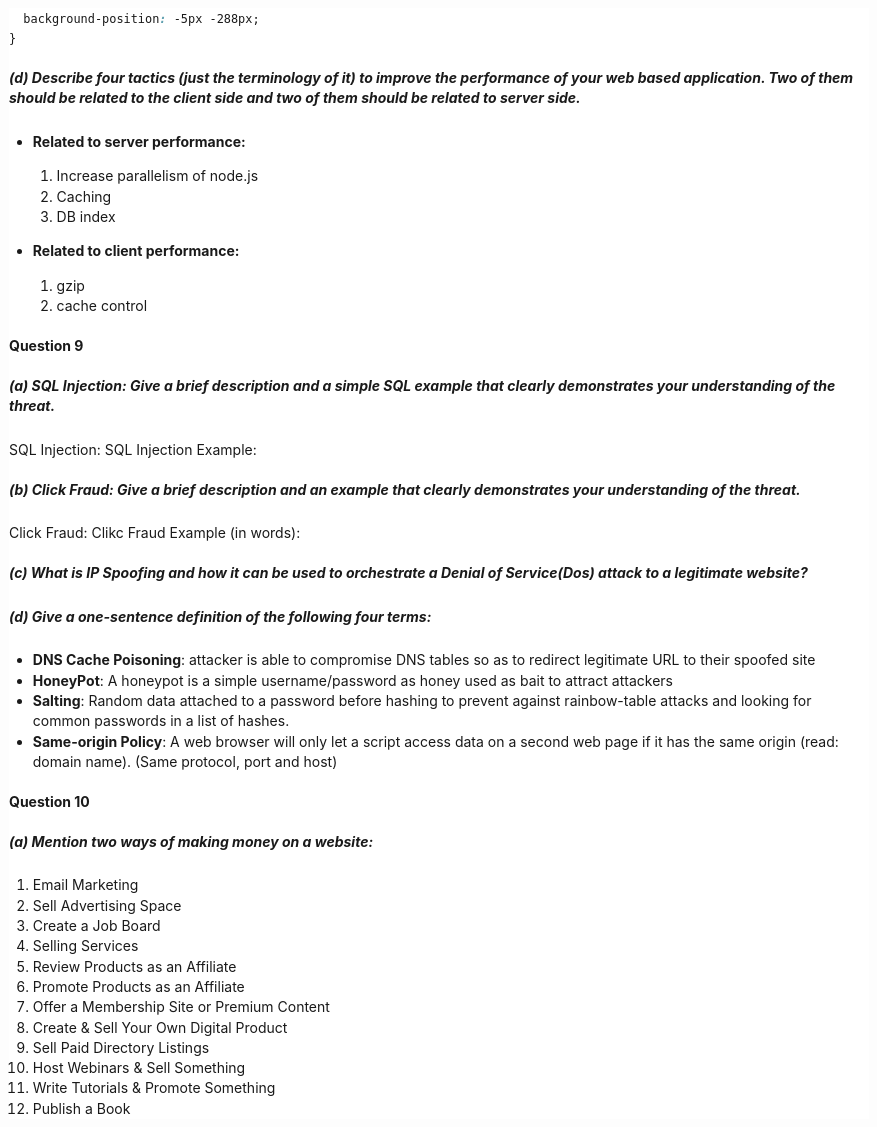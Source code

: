 ```CSS
  background-position: -5px -288px;
}
```
##### (d) Describe four tactics (just the terminology of it) to improve the performance of your web based application. Two of them should be related to the client side and two of them should be related to server side.
* **Related to server performance:**
	1. Increase parallelism of node.js
	2. Caching
	3. DB index 

* **Related to client performance:**
	1. gzip
	2. cache control

#### Question 9
##### (a) SQL Injection: Give a brief description and a simple SQL example that clearly demonstrates your understanding of the threat.
SQL Injection:
SQL Injection Example:
##### (b) Click Fraud: Give a brief description and an example that clearly demonstrates your understanding of the threat.
Click Fraud:
Clikc Fraud Example (in words):
##### (c) What is IP Spoofing and how it can be used to orchestrate a Denial of Service(Dos) attack to a legitimate website?
##### (d) Give a one-sentence definition of the following four terms:
* **DNS Cache Poisoning**: attacker is able to compromise DNS tables so as to redirect legitimate URL to their spoofed site
* **HoneyPot**: A honeypot is a simple username/password as honey used as bait to attract attackers
* **Salting**: Random data attached to a password before hashing to prevent against rainbow-table attacks and looking for common passwords in a list of hashes.
* **Same-origin Policy**: A web browser will only let a script access data on a second web page if it has the same origin (read: domain name). (Same protocol, port and host)
#### Question 10
##### (a) Mention two ways of making money on a website:
1. Email Marketing
2. Sell Advertising Space
3. Create a Job Board
4. Selling Services
5. Review Products as an Affiliate
6. Promote Products as an Affiliate
7. Offer a Membership Site or Premium Content
8. Create & Sell Your Own Digital Product
9. Sell Paid Directory Listings
10. Host Webinars & Sell Something
11. Write Tutorials & Promote Something
12. Publish a Book
